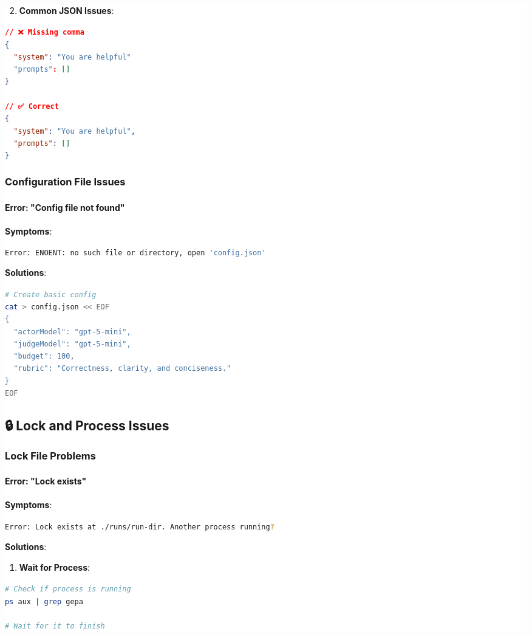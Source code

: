 2. **Common JSON Issues**:
```json
// ❌ Missing comma
{
  "system": "You are helpful"
  "prompts": []
}

// ✅ Correct
{
  "system": "You are helpful",
  "prompts": []
}
```

### Configuration File Issues

#### Error: "Config file not found"

**Symptoms**:
```bash
Error: ENOENT: no such file or directory, open 'config.json'
```

**Solutions**:
```bash
# Create basic config
cat > config.json << EOF
{
  "actorModel": "gpt-5-mini",
  "judgeModel": "gpt-5-mini",
  "budget": 100,
  "rubric": "Correctness, clarity, and conciseness."
}
EOF
```

## 🔒 Lock and Process Issues

### Lock File Problems

#### Error: "Lock exists"

**Symptoms**:
```bash
Error: Lock exists at ./runs/run-dir. Another process running?
```

**Solutions**:

1. **Wait for Process**:
```bash
# Check if process is running
ps aux | grep gepa

# Wait for it to finish
```
